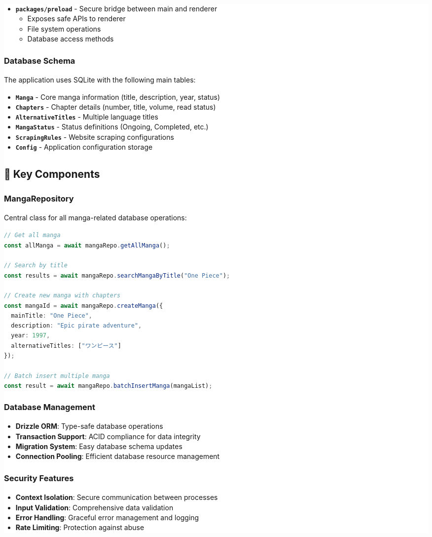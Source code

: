 - **`packages/preload`** - Secure bridge between main and renderer
  - Exposes safe APIs to renderer
  - File system operations
  - Database access methods

### Database Schema

The application uses SQLite with the following main tables:

- **`Manga`** - Core manga information (title, description, year, status)
- **`Chapters`** - Chapter details (number, title, volume, read status)
- **`AlternativeTitles`** - Multiple language titles
- **`MangaStatus`** - Status definitions (Ongoing, Completed, etc.)
- **`ScrapingRules`** - Website scraping configurations
- **`Config`** - Application configuration storage

## 🎯 Key Components

### MangaRepository
Central class for all manga-related database operations:

```typescript
// Get all manga
const allManga = await mangaRepo.getAllManga();

// Search by title
const results = await mangaRepo.searchMangaByTitle("One Piece");

// Create new manga with chapters
const mangaId = await mangaRepo.createManga({
  mainTitle: "One Piece",
  description: "Epic pirate adventure",
  year: 1997,
  alternativeTitles: ["ワンピース"]
});

// Batch insert multiple manga
const result = await mangaRepo.batchInsertManga(mangaList);
```

### Database Management
- **Drizzle ORM**: Type-safe database operations
- **Transaction Support**: ACID compliance for data integrity
- **Migration System**: Easy database schema updates
- **Connection Pooling**: Efficient database resource management

### Security Features
- **Context Isolation**: Secure communication between processes
- **Input Validation**: Comprehensive data validation
- **Error Handling**: Graceful error management and logging
- **Rate Limiting**: Protection against abuse
